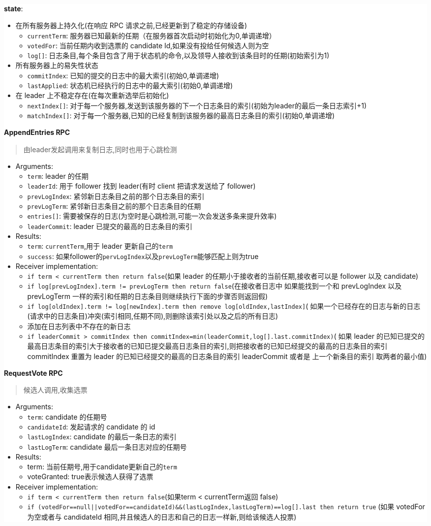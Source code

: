 **state**:

- 在所有服务器上持久化(在响应 RPC 请求之前,已经更新到了稳定的存储设备)
    - `currentTerm`: 服务器已知最新的任期（在服务器首次启动时初始化为0,单调递增）
    - `votedFor`: 当前任期内收到选票的 candidate Id,如果没有投给任何候选人则为空
    - `log[]`: 日志条目,每个条目包含了用于状态机的命令,以及领导人接收到该条目时的任期(初始索引为1)
- 所有服务器上的易失性状态
    - `commitIndex`: 已知的提交的日志中的最大索引(初始0,单调递增)
    - `lastApplied`: 状态机已经执行的日志中的最大索引(初始0,单调递增)
- 在 leader 上不稳定存在(在每次重新选举后初始化)
    - `nextIndex[]`: 对于每一个服务器,发送到该服务器的下一个日志条目的索引(初始为leader的最后一条日志索引+1)
    - `matchIndex[]`: 对于每一个服务器,已知的已经复制到该服务器的最高日志条目的索引(初始0,单调递增)

**AppendEntries RPC**

> 由leader发起调用来复制日志,同时也用于心跳检测

- Arguments:
    - `term`: leader 的任期
    - `leaderId`: 用于 follower 找到 leader(有时 client 把请求发送给了 follower)
    - `prevLogIndex`: 紧邻新日志条目之前的那个日志条目的索引
    - `prevLogTerm`: 紧邻新日志条目之前的那个日志条目的任期
    - `entries[]`: 需要被保存的日志(为空时是心跳检测,可能一次会发送多条来提升效率)
    - `leaderCommit`: leader 已提交的最高的日志条目的索引
- Results:
    - `term`: `currentTerm`,用于 leader 更新自己的`term`
    - `success`: 如果follower的`pervLogIndex`以及`prevLogTerm`能够匹配上则为true
- Receiver implementation:
    - `if term < currentTerm then return false`(如果 leader 的任期小于接收者的当前任期,接收者可以是 follower 以及
      candidate)
    - `if log[prevLogIndex].term != prevLogTerm then return false`(在接收者日志中 如果能找到一个和 prevLogIndex 以及
      prevLogTerm 一样的索引和任期的日志条目则继续执行下面的步骤否则返回假)
    - `if log[oldIndex].term != log[newIndex].term then remove log[oldIndex,lastIndex]`(
      如果一个已经存在的日志与新的日志(请求中的日志条目)冲突(索引相同,任期不同),则删除该索引处以及之后的所有日志)
    - 添加在日志列表中不存在的新日志
    - `if leaderCommit > commitIndex then commitIndex=min(leaderCommit,log[].last.commitIndex)`(
      如果 leader 的已知已提交的最高日志条目的索引大于接收者的已知已提交最高日志条目的索引,则把接收者的已知已经提交的最高的日志条目的索引commitIndex
      重置为 leader 的已知已经提交的最高的日志条目的索引 leaderCommit 或者是 上一个新条目的索引 取两者的最小值)

**RequestVote RPC**

> 候选人调用,收集选票

- Arguments:
    - `term`: candidate 的任期号
    - `candidateId`: 发起请求的 candidate 的 id
    - `lastLogIndex`: candidate 的最后一条日志的索引
    - `lastLogTerm`: candidate 最后一条日志对应的任期号
- Results:
    - term: 当前任期号,用于candidate更新自己的`term`
    - voteGranted: true表示候选人获得了选票
- Receiver implementation:
    - `if term < currentTerm then return false`(如果term < currentTerm返回 false)
    - `if (votedFor==null||votedFor==candidateId)&&(lastLogIndex,lastLogTerm)==log[].last then return true`
      (如果 votedFor 为空或者与 candidateId 相同,并且候选人的日志和自己的日志一样新,则给该候选人投票)
